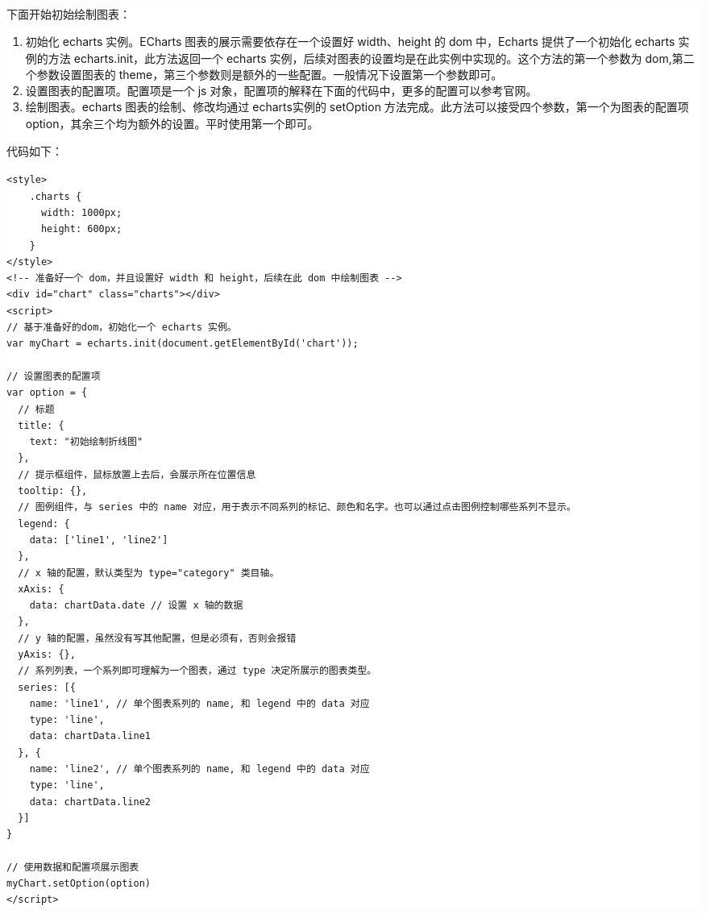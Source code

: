 下面开始初始绘制图表：

1. 初始化 echarts 实例。ECharts 图表的展示需要依存在一个设置好 width、height 的 dom 中，Echarts 提供了一个初始化 echarts 实例的方法 echarts.init，此方法返回一个 echarts 实例，后续对图表的设置均是在此实例中实现的。这个方法的第一个参数为 dom,第二个参数设置图表的 theme，第三个参数则是额外的一些配置。一般情况下设置第一个参数即可。
2. 设置图表的配置项。配置项是一个 js 对象，配置项的解释在下面的代码中，更多的配置可以参考官网。
3. 绘制图表。echarts 图表的绘制、修改均通过 echarts实例的 setOption 方法完成。此方法可以接受四个参数，第一个为图表的配置项 option，其余三个均为额外的设置。平时使用第一个即可。

代码如下：
```
<style>
    .charts {
      width: 1000px;
      height: 600px;
    }
</style>
<!-- 准备好一个 dom，并且设置好 width 和 height，后续在此 dom 中绘制图表 -->
<div id="chart" class="charts"></div>
<script>
// 基于准备好的dom，初始化一个 echarts 实例。
var myChart = echarts.init(document.getElementById('chart'));

// 设置图表的配置项
var option = {
  // 标题
  title: {
    text: "初始绘制折线图"
  },
  // 提示框组件，鼠标放置上去后，会展示所在位置信息
  tooltip: {},
  // 图例组件，与 series 中的 name 对应，用于表示不同系列的标记、颜色和名字。也可以通过点击图例控制哪些系列不显示。
  legend: {
    data: ['line1', 'line2']
  },
  // x 轴的配置，默认类型为 type="category" 类目轴。
  xAxis: {
    data: chartData.date // 设置 x 轴的数据
  },
  // y 轴的配置，虽然没有写其他配置，但是必须有，否则会报错
  yAxis: {},
  // 系列列表，一个系列即可理解为一个图表，通过 type 决定所展示的图表类型。
  series: [{
    name: 'line1', // 单个图表系列的 name, 和 legend 中的 data 对应
    type: 'line',
    data: chartData.line1
  }, {
    name: 'line2', // 单个图表系列的 name, 和 legend 中的 data 对应
    type: 'line',
    data: chartData.line2
  }]
}

// 使用数据和配置项展示图表
myChart.setOption(option)
</script>
```
